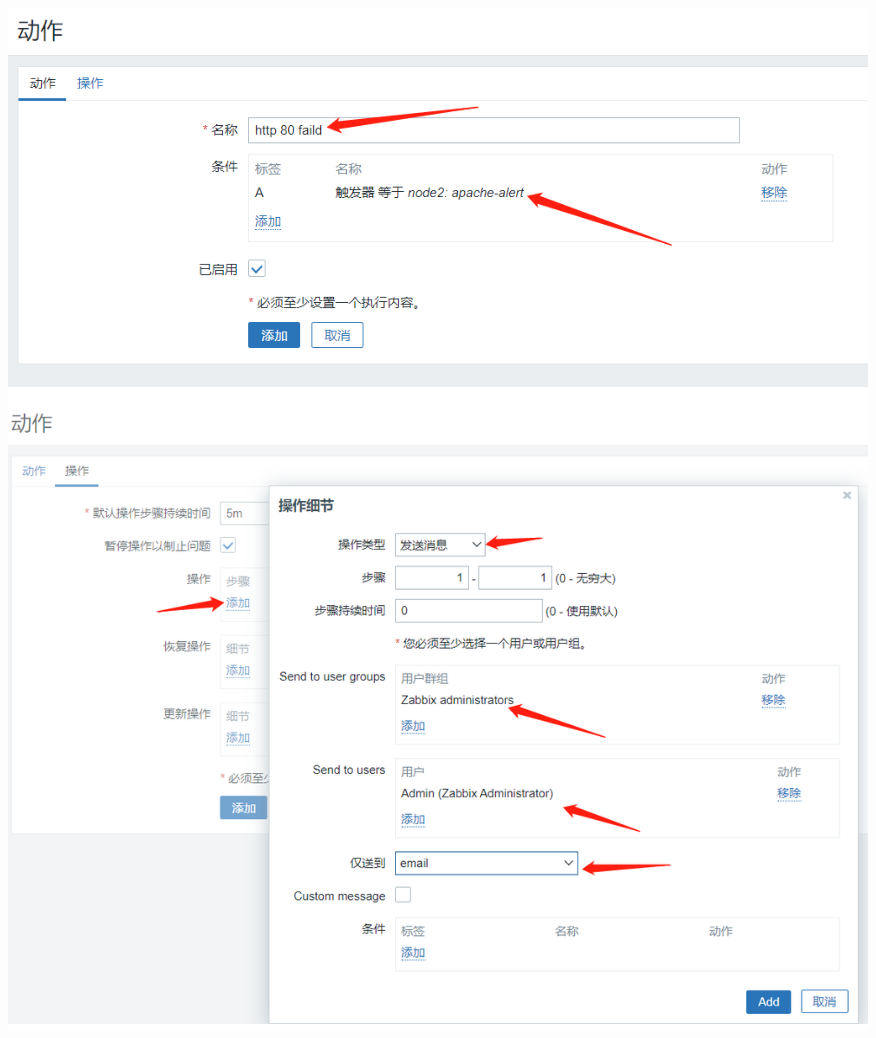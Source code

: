 ![image-20210613133136994](assets/image-20210613133136994.png)

![image-20210613133209017](assets/image-20210613133209017.png)
